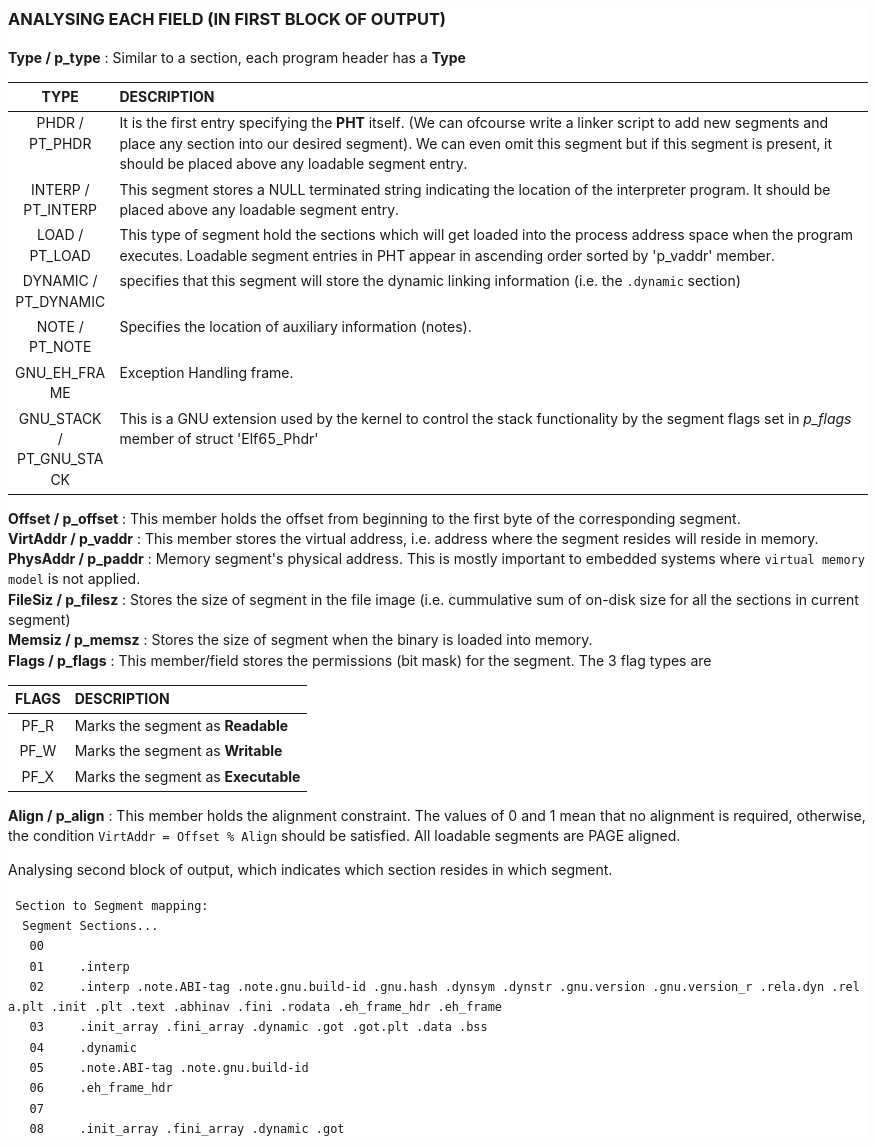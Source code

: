 ### ANALYSING EACH FIELD (IN FIRST BLOCK OF OUTPUT)


**Type / p_type** : Similar to a section, each program header has a **Type** 

| TYPE | DESCRIPTION |
| :--: | :---------- |
| PHDR / PT_PHDR| It is the first entry specifying the **PHT** itself. (We can ofcourse write a linker script to add new segments and place any section into our desired segment). We can even omit this segment but if this segment is present, it should be placed above any loadable segment entry. |
| INTERP / PT_INTERP | This segment stores a NULL terminated string indicating the location of the interpreter program. It should be placed above any loadable segment entry. |
| LOAD / PT_LOAD | This type of segment hold the sections which will get loaded into the process address space when the program executes. Loadable segment entries in PHT appear in ascending order sorted by 'p_vaddr' member. |
| DYNAMIC / PT_DYNAMIC| specifies that this segment will store the dynamic linking information (i.e. the `.dynamic` section) | 
| NOTE / PT_NOTE | Specifies the location of auxiliary information (notes). |
| GNU_EH_FRAME | Exception Handling frame. |
| GNU_STACK / PT_GNU_STACK | This is a GNU extension used by the kernel to control the stack functionality by the segment flags set in *p_flags* member of struct 'Elf65_Phdr' |  

**Offset / p_offset** : This member holds the offset from beginning to the first byte of the corresponding segment.<br>
**VirtAddr / p_vaddr** : This member stores the virtual address, i.e. address where the segment resides will reside in memory.<br>
**PhysAddr / p_paddr** : Memory segment's physical address. This is mostly important to embedded systems where `virtual memory model` is not applied. <br>
**FileSiz / p_filesz** : Stores the size of segment in the file image (i.e. cummulative sum of on-disk size for all the sections in current segment) <br>
**Memsiz / p_memsz** : Stores the size of segment when the binary is loaded into memory.<br>
**Flags / p_flags** : This member/field stores the permissions (bit mask) for the segment. The 3 flag types are 

| FLAGS | DESCRIPTION |
| :---: | :---------- |
| PF_R | Marks the segment as **Readable** |
| PF_W | Marks the segment as **Writable** |
| PF_X | Marks the segment as **Executable** |

**Align / p_align** : This member holds the alignment constraint. The values of 0 and 1 mean that no alignment is required, otherwise, the condition `VirtAddr = Offset % Align` should be satisfied. All loadable segments are PAGE aligned.


Analysing second block of output, which indicates which section resides in which segment.

```shell
 Section to Segment mapping:
  Segment Sections...
   00     
   01     .interp 
   02     .interp .note.ABI-tag .note.gnu.build-id .gnu.hash .dynsym .dynstr .gnu.version .gnu.version_r .rela.dyn .rela.plt .init .plt .text .abhinav .fini .rodata .eh_frame_hdr .eh_frame 
   03     .init_array .fini_array .dynamic .got .got.plt .data .bss 
   04     .dynamic 
   05     .note.ABI-tag .note.gnu.build-id 
   06     .eh_frame_hdr 
   07     
   08     .init_array .fini_array .dynamic .got
```
